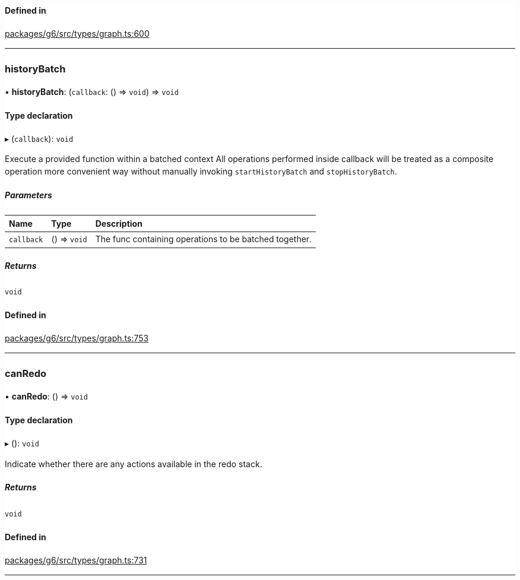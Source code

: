 #### Defined in

[packages/g6/src/types/graph.ts:600](https://github.com/antvis/G6/blob/61e525e59b/packages/g6/src/types/graph.ts#L600)

---

### historyBatch

• **historyBatch**: (`callback`: () => `void`) => `void`

#### Type declaration

▸ (`callback`): `void`

Execute a provided function within a batched context
All operations performed inside callback will be treated as a composite operation
more convenient way without manually invoking `startHistoryBatch` and `stopHistoryBatch`.

##### Parameters

| Name       | Type         | Description                                            |
| :--------- | :----------- | :----------------------------------------------------- |
| `callback` | () => `void` | The func containing operations to be batched together. |

##### Returns

`void`

#### Defined in

[packages/g6/src/types/graph.ts:753](https://github.com/antvis/G6/blob/61e525e59b/packages/g6/src/types/graph.ts#L753)

---

### canRedo

• **canRedo**: () => `void`

#### Type declaration

▸ (): `void`

Indicate whether there are any actions available in the redo stack.

##### Returns

`void`

#### Defined in

[packages/g6/src/types/graph.ts:731](https://github.com/antvis/G6/blob/61e525e59b/packages/g6/src/types/graph.ts#L731)

---
